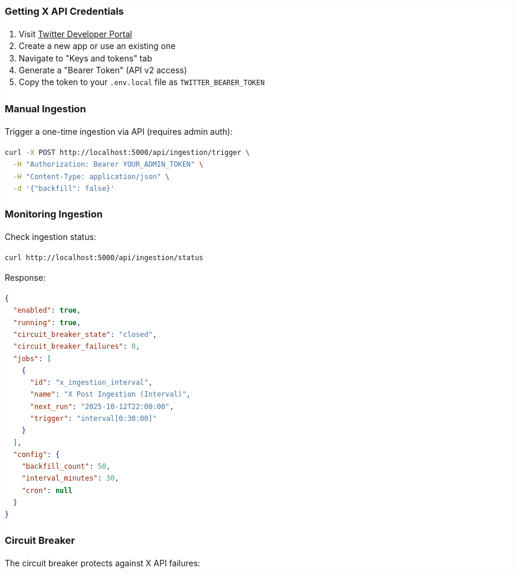 ### Getting X API Credentials

1. Visit [Twitter Developer Portal](https://developer.twitter.com/en/portal/dashboard)
2. Create a new app or use an existing one
3. Navigate to "Keys and tokens" tab
4. Generate a "Bearer Token" (API v2 access)
5. Copy the token to your `.env.local` file as `TWITTER_BEARER_TOKEN`

### Manual Ingestion

Trigger a one-time ingestion via API (requires admin auth):

```bash
curl -X POST http://localhost:5000/api/ingestion/trigger \
  -H "Authorization: Bearer YOUR_ADMIN_TOKEN" \
  -H "Content-Type: application/json" \
  -d '{"backfill": false}'
```

### Monitoring Ingestion

Check ingestion status:

```bash
curl http://localhost:5000/api/ingestion/status
```

Response:
```json
{
  "enabled": true,
  "running": true,
  "circuit_breaker_state": "closed",
  "circuit_breaker_failures": 0,
  "jobs": [
    {
      "id": "x_ingestion_interval",
      "name": "X Post Ingestion (Interval)",
      "next_run": "2025-10-12T22:00:00",
      "trigger": "interval[0:30:00]"
    }
  ],
  "config": {
    "backfill_count": 50,
    "interval_minutes": 30,
    "cron": null
  }
}
```

### Circuit Breaker

The circuit breaker protects against X API failures:
